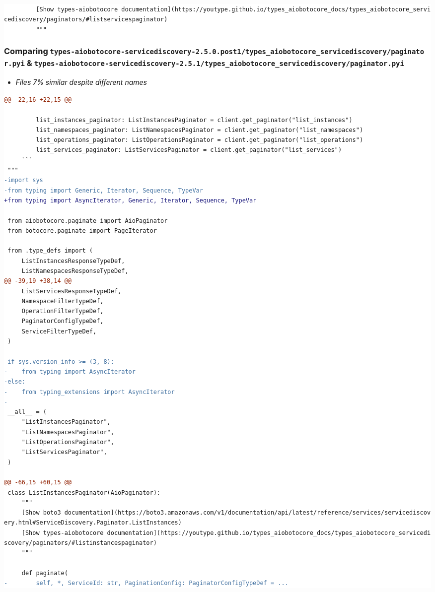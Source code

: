 ```diff
         [Show types-aiobotocore documentation](https://youtype.github.io/types_aiobotocore_docs/types_aiobotocore_servicediscovery/paginators/#listservicespaginator)
         """
```

### Comparing `types-aiobotocore-servicediscovery-2.5.0.post1/types_aiobotocore_servicediscovery/paginator.pyi` & `types-aiobotocore-servicediscovery-2.5.1/types_aiobotocore_servicediscovery/paginator.pyi`

 * *Files 7% similar despite different names*

```diff
@@ -22,16 +22,15 @@
 
         list_instances_paginator: ListInstancesPaginator = client.get_paginator("list_instances")
         list_namespaces_paginator: ListNamespacesPaginator = client.get_paginator("list_namespaces")
         list_operations_paginator: ListOperationsPaginator = client.get_paginator("list_operations")
         list_services_paginator: ListServicesPaginator = client.get_paginator("list_services")
     ```
 """
-import sys
-from typing import Generic, Iterator, Sequence, TypeVar
+from typing import AsyncIterator, Generic, Iterator, Sequence, TypeVar
 
 from aiobotocore.paginate import AioPaginator
 from botocore.paginate import PageIterator
 
 from .type_defs import (
     ListInstancesResponseTypeDef,
     ListNamespacesResponseTypeDef,
@@ -39,19 +38,14 @@
     ListServicesResponseTypeDef,
     NamespaceFilterTypeDef,
     OperationFilterTypeDef,
     PaginatorConfigTypeDef,
     ServiceFilterTypeDef,
 )
 
-if sys.version_info >= (3, 8):
-    from typing import AsyncIterator
-else:
-    from typing_extensions import AsyncIterator
-
 __all__ = (
     "ListInstancesPaginator",
     "ListNamespacesPaginator",
     "ListOperationsPaginator",
     "ListServicesPaginator",
 )
 
@@ -66,15 +60,15 @@
 class ListInstancesPaginator(AioPaginator):
     """
     [Show boto3 documentation](https://boto3.amazonaws.com/v1/documentation/api/latest/reference/services/servicediscovery.html#ServiceDiscovery.Paginator.ListInstances)
     [Show types-aiobotocore documentation](https://youtype.github.io/types_aiobotocore_docs/types_aiobotocore_servicediscovery/paginators/#listinstancespaginator)
     """
 
     def paginate(
-        self, *, ServiceId: str, PaginationConfig: PaginatorConfigTypeDef = ...
```